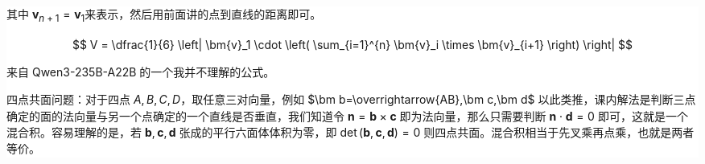 其中 $\bm v_{n+1}=\bm v_1$来表示，然后用前面讲的点到直线的距离即可。

$$
V = \dfrac{1}{6} \left| \bm{v}_1 \cdot \left( \sum_{i=1}^{n} \bm{v}_i \times \bm{v}_{i+1} \right) \right|
$$

来自 Qwen3-235B-A22B 的一个我并不理解的公式。

四点共面问题：对于四点 $A,B,C,D$，取任意三对向量，例如 $\bm b=\overrightarrow{AB},\bm c,\bm d$ 以此类推，课内解法是判断三点确定的面的法向量与另一个点确定的一个直线是否垂直，我们知道令 $\bm n=\bm b\times\bm c$ 即为法向量，那么只需要判断 $\bm n\cdot\bm d=0$ 即可，这就是一个混合积。容易理解的是，若 $\bm b,\bm c,\bm d$ 张成的平行六面体体积为零，即 $\det(\bm b,\bm c,\bm d)=0$ 则四点共面。混合积相当于先叉乘再点乘，也就是两者等价。
